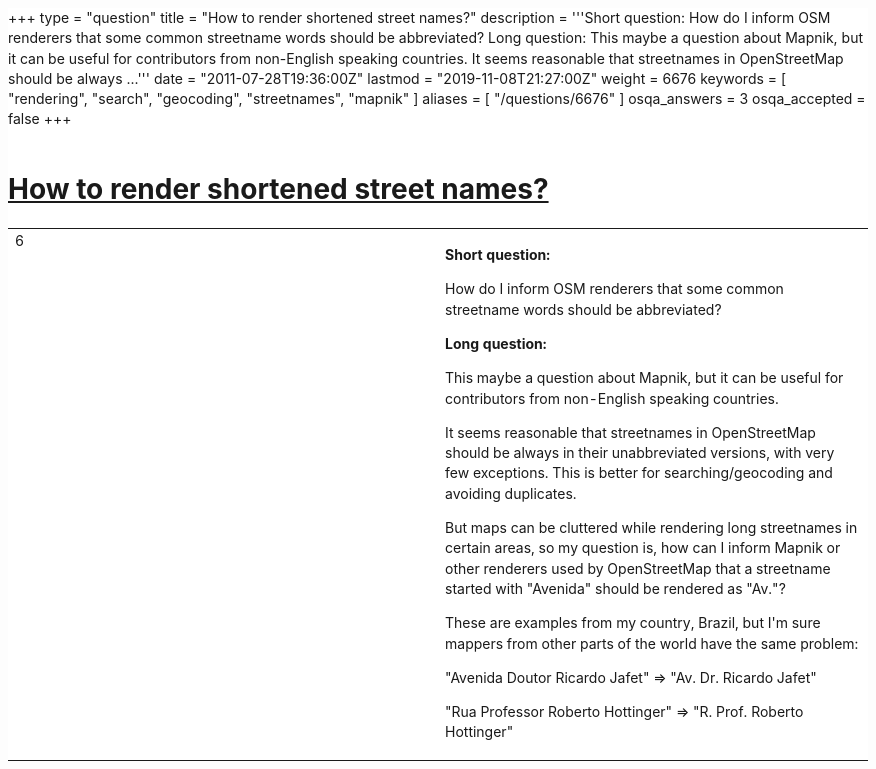+++
type = "question"
title = "How to render shortened street names?"
description = '''Short question: How do I inform OSM renderers that some common streetname words should be abbreviated? Long question: This maybe a question about Mapnik, but it can be useful for contributors from non-English speaking countries. It seems reasonable that streetnames in OpenStreetMap should be always ...'''
date = "2011-07-28T19:36:00Z"
lastmod = "2019-11-08T21:27:00Z"
weight = 6676
keywords = [ "rendering", "search", "geocoding", "streetnames", "mapnik" ]
aliases = [ "/questions/6676" ]
osqa_answers = 3
osqa_accepted = false
+++

<div class="headNormal">

# [How to render shortened street names?](/questions/6676/how-to-render-shortened-street-names)

</div>

<div id="main-body">

<div id="askform">

<table id="question-table" style="width:100%;">
<colgroup>
<col style="width: 50%" />
<col style="width: 50%" />
</colgroup>
<tbody>
<tr>
<td style="width: 30px; vertical-align: top"><div class="vote-buttons">
<span id="post-6676-upvote" class="ajax-command post-vote up" rel="nofollow" title="I like this post (click again to cancel)"> </span>
<div id="post-6676-score" class="post-score" title="current number of votes">
6
</div>
<span id="post-6676-downvote" class="ajax-command post-vote down" rel="nofollow" title="I dont like this post (click again to cancel)"> </span> <span id="favorite-mark" class="ajax-command favorite-mark" rel="nofollow" title="mark/unmark this question as favorite (click again to cancel)"> </span>
<div id="favorite-count" class="favorite-count">
&#10;</div>
</div></td>
<td><div id="item-right">
<div class="question-body">
<p><strong>Short question:</strong></p>
<p>How do I inform OSM renderers that some common streetname words should be abbreviated?</p>
<p><strong>Long question:</strong></p>
<p>This maybe a question about Mapnik, but it can be useful for contributors from non-English speaking countries.</p>
<p>It seems reasonable that streetnames in OpenStreetMap should be always in their unabbreviated versions, with very few exceptions. This is better for searching/geocoding and avoiding duplicates.</p>
<p>But maps can be cluttered while rendering long streetnames in certain areas, so my question is, how can I inform Mapnik or other renderers used by OpenStreetMap that a streetname started with "Avenida" should be rendered as "Av."?</p>
<p>These are examples from my country, Brazil, but I'm sure mappers from other parts of the world have the same problem:</p>
<p>"Avenida Doutor Ricardo Jafet" =&gt; "Av. Dr. Ricardo Jafet"</p>
<p>"Rua Professor Roberto Hottinger" =&gt; "R. Prof. Roberto Hottinger"</p>
</div>
<div id="question-tags" class="tags-container tags">